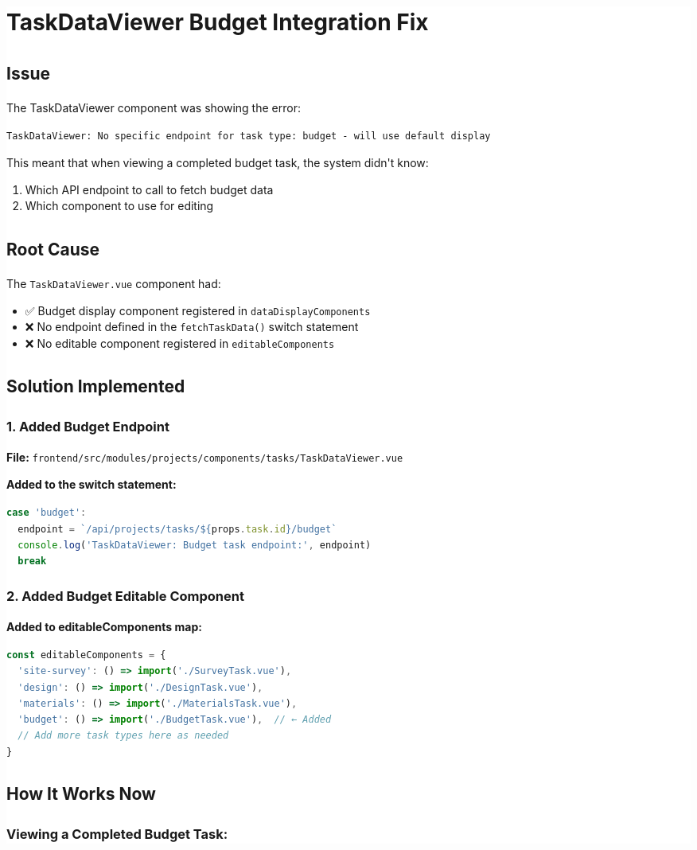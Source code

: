 # TaskDataViewer Budget Integration Fix

## Issue

The TaskDataViewer component was showing the error:
```
TaskDataViewer: No specific endpoint for task type: budget - will use default display
```

This meant that when viewing a completed budget task, the system didn't know:
1. Which API endpoint to call to fetch budget data
2. Which component to use for editing

## Root Cause

The `TaskDataViewer.vue` component had:
- ✅ Budget display component registered in `dataDisplayComponents`
- ❌ No endpoint defined in the `fetchTaskData()` switch statement
- ❌ No editable component registered in `editableComponents`

## Solution Implemented

### 1. Added Budget Endpoint

**File:** `frontend/src/modules/projects/components/tasks/TaskDataViewer.vue`

**Added to the switch statement:**
```typescript
case 'budget':
  endpoint = `/api/projects/tasks/${props.task.id}/budget`
  console.log('TaskDataViewer: Budget task endpoint:', endpoint)
  break
```

### 2. Added Budget Editable Component

**Added to editableComponents map:**
```typescript
const editableComponents = {
  'site-survey': () => import('./SurveyTask.vue'),
  'design': () => import('./DesignTask.vue'),
  'materials': () => import('./MaterialsTask.vue'),
  'budget': () => import('./BudgetTask.vue'),  // ← Added
  // Add more task types here as needed
}
```

## How It Works Now

### Viewing a Completed Budget Task:
